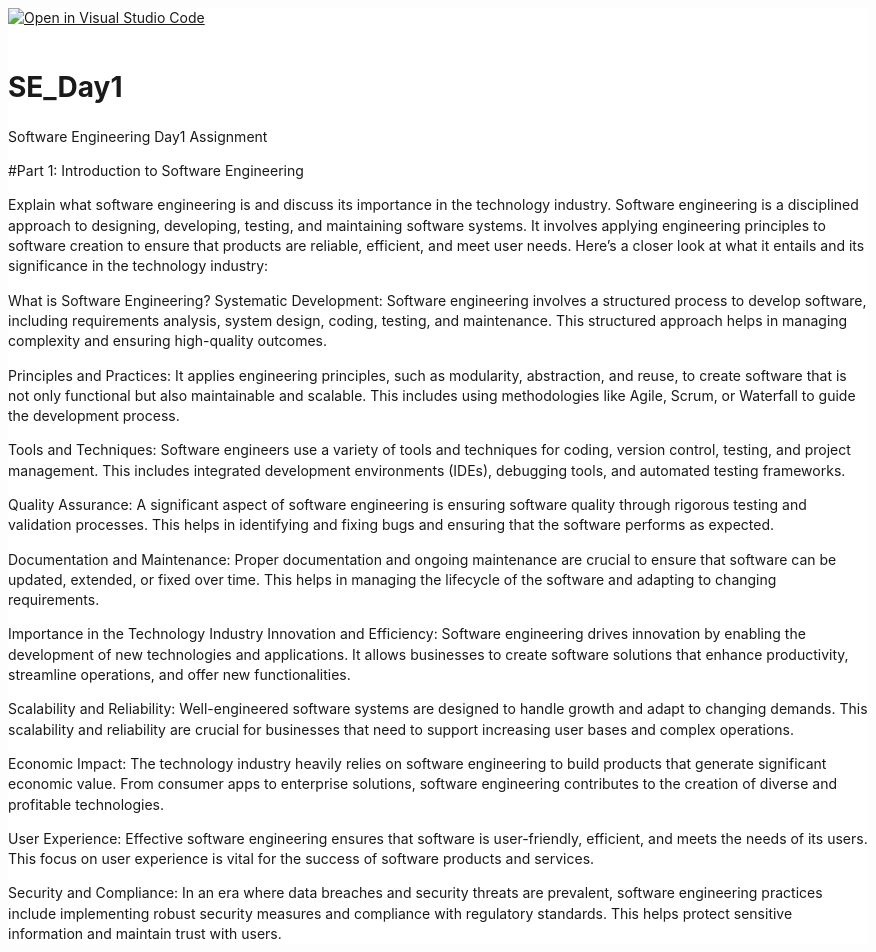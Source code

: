 [![Open in Visual Studio Code](https://classroom.github.com/assets/open-in-vscode-2e0aaae1b6195c2367325f4f02e2d04e9abb55f0b24a779b69b11b9e10269abc.svg)](https://classroom.github.com/online_ide?assignment_repo_id=15548363&assignment_repo_type=AssignmentRepo)
# SE_Day1
Software Engineering Day1 Assignment

#Part 1: Introduction to Software Engineering

Explain what software engineering is and discuss its importance in the technology industry.
Software engineering is a disciplined approach to designing, developing, testing, and maintaining software systems. It involves applying engineering principles to software creation to ensure that products are reliable, efficient, and meet user needs. Here’s a closer look at what it entails and its significance in the technology industry:

What is Software Engineering?
Systematic Development: Software engineering involves a structured process to develop software, including requirements analysis, system design, coding, testing, and maintenance. This structured approach helps in managing complexity and ensuring high-quality outcomes.

Principles and Practices: It applies engineering principles, such as modularity, abstraction, and reuse, to create software that is not only functional but also maintainable and scalable. This includes using methodologies like Agile, Scrum, or Waterfall to guide the development process.

Tools and Techniques: Software engineers use a variety of tools and techniques for coding, version control, testing, and project management. This includes integrated development environments (IDEs), debugging tools, and automated testing frameworks.

Quality Assurance: A significant aspect of software engineering is ensuring software quality through rigorous testing and validation processes. This helps in identifying and fixing bugs and ensuring that the software performs as expected.

Documentation and Maintenance: Proper documentation and ongoing maintenance are crucial to ensure that software can be updated, extended, or fixed over time. This helps in managing the lifecycle of the software and adapting to changing requirements.

Importance in the Technology Industry
Innovation and Efficiency: Software engineering drives innovation by enabling the development of new technologies and applications. It allows businesses to create software solutions that enhance productivity, streamline operations, and offer new functionalities.

Scalability and Reliability: Well-engineered software systems are designed to handle growth and adapt to changing demands. This scalability and reliability are crucial for businesses that need to support increasing user bases and complex operations.

Economic Impact: The technology industry heavily relies on software engineering to build products that generate significant economic value. From consumer apps to enterprise solutions, software engineering contributes to the creation of diverse and profitable technologies.

User Experience: Effective software engineering ensures that software is user-friendly, efficient, and meets the needs of its users. This focus on user experience is vital for the success of software products and services.

Security and Compliance: In an era where data breaches and security threats are prevalent, software engineering practices include implementing robust security measures and compliance with regulatory standards. This helps protect sensitive information and maintain trust with users.
